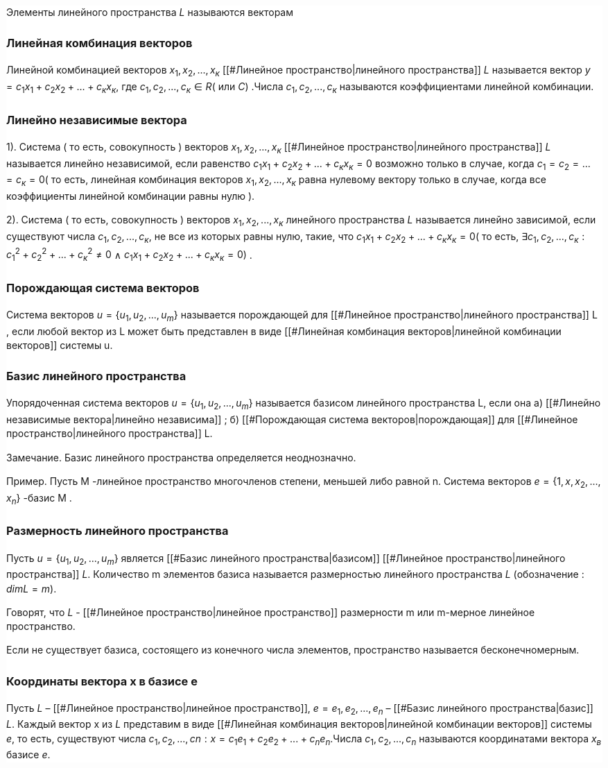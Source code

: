 Элементы линейного пространства $L$ называются векторам

### Линейная комбинация векторов
Линейной комбинацией векторов $x_1, x_2, ... , x_к$ [[#Линейное пространство|линейного пространства]] $L$
называется вектор $у= с_1x_1+ с_2x_2+ ... + с_кx_к$, где $с_1, с_2, ... , с_к \in R$( или $C$) .Числа $с_1, с_2, ... , с_к$ называются коэффициентами линейной комбинации.

### Линейно независимые вектора
1). Система ( то есть, совокупность ) векторов $x_1, x_2, ... , x_к$ [[#Линейное пространство|линейного пространства]] $L$ называется линейно независимой, если равенство $с_1x_1+ с_2x_2+ ... + с_кx_к= 0$ возможно только в случае, когда $с_1= с_2= ... = с_к= 0$( то есть, линейная комбинация векторов $x_1, x_2, ... , x_к$ равна нулевому вектору только в случае, когда все коэффициенты линейной комбинации равны нулю ).

2). Система ( то есть, совокупность ) векторов $x_1, x_2, ... , x_к$ линейного пространства $L$ называется линейно зависимой, если существуют числа $с_1, с_2, ... , с_к$, не все из которых равны нулю, такие, что $с_1x_1+ с_2x_2+ ... + с_кx_к= 0$( то есть, $\exists с_1, с_2, ... , с_к: с_1^2 + с_2^2+ ... + с_к^2 \neq 0$  $\wedge$  $с_1x_1+ с_2x_2+ ... + с_кx_к= 0$) .

### Порождающая система векторов
Система векторов $u= \{ u_1, u_2, ... , u_m\}$ называется порождающей для [[#Линейное пространство|линейного пространства]] L , если любой вектор из L может быть представлен в виде [[#Линейная комбинация векторов|линейной комбинации векторов]] системы u.

### Базис линейного пространства
Упорядоченная система векторов $u = \{ u_1, u_2, ... , u_m\}$ называется базисом линейного пространства L, если она
а) [[#Линейно независимые вектора|линейно независима]] ; 
б) [[#Порождающая система векторов|порождающая]] для [[#Линейное пространство|линейного пространства]] L.

Замечание.
Базис линейного пространства определяется неоднозначно.

Пример.
Пусть М -линейное пространство многочленов степени, меньшей либо равной n. Система векторов $e= \{ 1, x, x_2, ... , x_n\}$ -базис М .

### Размерность линейного пространства
Пусть $u= \{ u_1, u_2, ... , u_m\}$ является [[#Базис линейного пространства|базисом]] [[#Линейное пространство|линейного пространства]] $L$. Количество m элементов базиса называется размерностью линейного пространства $L$ (обозначение : $dim L= m$).

Говорят, что $L$ - [[#Линейное пространство|линейное пространство]] размерности m или m-мерное линейное пространство.

Если не существует базиса, состоящего из конечного числа элементов, пространство называется бесконечномерным.

### Координаты вектора x в базисе e
Пусть $L$ – [[#Линейное пространство|линейное пространство]], $e= {e_1, e_2, ... ,e_n}$  – [[#Базис линейного пространства|базис]] $L$. Каждый вектор х из $L$ представим в виде [[#Линейная комбинация векторов|линейной комбинации векторов]] системы $e$, то есть, существуют числа $c_1, c_2, ... , cn: x= c_1e_1+ c_2e_2+ ... + c_ne_n$.Числа $c_1, c_2, ... , c_n$ называются координатами вектора $х_в$ базисе $e$.
